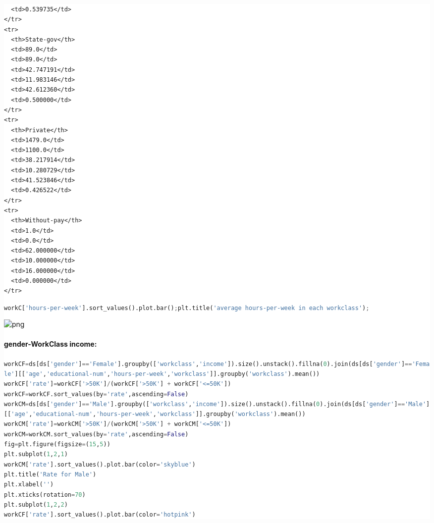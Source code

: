       <td>0.539735</td>
    </tr>
    <tr>
      <th>State-gov</th>
      <td>89.0</td>
      <td>89.0</td>
      <td>42.747191</td>
      <td>11.983146</td>
      <td>42.612360</td>
      <td>0.500000</td>
    </tr>
    <tr>
      <th>Private</th>
      <td>1479.0</td>
      <td>1100.0</td>
      <td>38.217914</td>
      <td>10.280729</td>
      <td>41.523846</td>
      <td>0.426522</td>
    </tr>
    <tr>
      <th>Without-pay</th>
      <td>1.0</td>
      <td>0.0</td>
      <td>62.000000</td>
      <td>10.000000</td>
      <td>16.000000</td>
      <td>0.000000</td>
    </tr>
  </tbody>
</table>
</div>




```python
workC['hours-per-week'].sort_values().plot.bar();plt.title('average hours-per-week in each workclass');
```


    
![png](output_81_0.png)
    


#### gender-WorkClass income:


```python
workCF=ds[ds['gender']=='Female'].groupby(['workclass','income']).size().unstack().fillna(0).join(ds[ds['gender']=='Female'][['age','educational-num','hours-per-week','workclass']].groupby('workclass').mean())
workCF['rate']=workCF['>50K']/(workCF['>50K'] + workCF['<=50K'])
workCF=workCF.sort_values(by='rate',ascending=False)
workCM=ds[ds['gender']=='Male'].groupby(['workclass','income']).size().unstack().fillna(0).join(ds[ds['gender']=='Male'][['age','educational-num','hours-per-week','workclass']].groupby('workclass').mean())
workCM['rate']=workCM['>50K']/(workCM['>50K'] + workCM['<=50K'])
workCM=workCM.sort_values(by='rate',ascending=False)
fig=plt.figure(figsize=(15,5))
plt.subplot(1,2,1)
workCM['rate'].sort_values().plot.bar(color='skyblue')
plt.title('Rate for Male')
plt.xlabel('')
plt.xticks(rotation=70)
plt.subplot(1,2,2)
workCF['rate'].sort_values().plot.bar(color='hotpink')
```